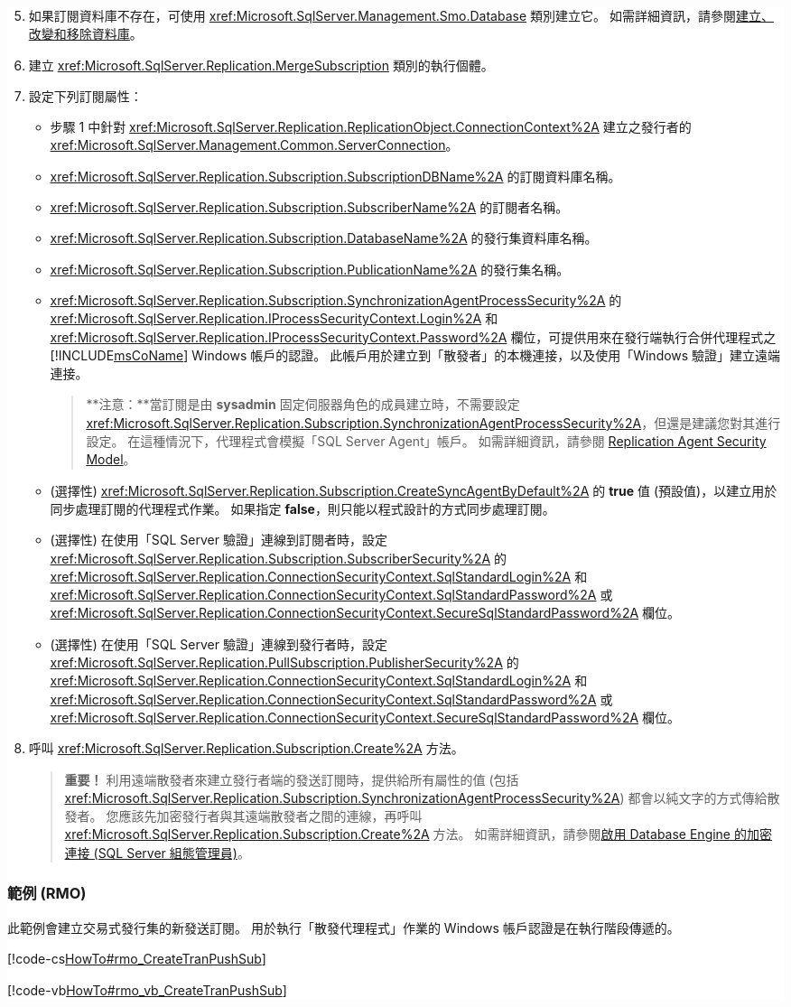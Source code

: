 5.  如果訂閱資料庫不存在，可使用 <xref:Microsoft.SqlServer.Management.Smo.Database> 類別建立它。 如需詳細資訊，請參閱[建立、改變和移除資料庫](../../relational-databases/server-management-objects-smo/tasks/creating-altering-and-removing-databases.md)。  
  
6.  建立 <xref:Microsoft.SqlServer.Replication.MergeSubscription> 類別的執行個體。  
  
7.  設定下列訂閱屬性：  
  
    -   步驟 1 中針對 <xref:Microsoft.SqlServer.Replication.ReplicationObject.ConnectionContext%2A> 建立之發行者的 <xref:Microsoft.SqlServer.Management.Common.ServerConnection>。  
  
    -   <xref:Microsoft.SqlServer.Replication.Subscription.SubscriptionDBName%2A> 的訂閱資料庫名稱。  
  
    -   <xref:Microsoft.SqlServer.Replication.Subscription.SubscriberName%2A> 的訂閱者名稱。  
  
    -   <xref:Microsoft.SqlServer.Replication.Subscription.DatabaseName%2A> 的發行集資料庫名稱。  
  
    -   <xref:Microsoft.SqlServer.Replication.Subscription.PublicationName%2A> 的發行集名稱。  
  
    -   <xref:Microsoft.SqlServer.Replication.Subscription.SynchronizationAgentProcessSecurity%2A> 的 <xref:Microsoft.SqlServer.Replication.IProcessSecurityContext.Login%2A> 和 <xref:Microsoft.SqlServer.Replication.IProcessSecurityContext.Password%2A> 欄位，可提供用來在發行端執行合併代理程式之 [!INCLUDE[msCoName](../../includes/msconame-md.md)] Windows 帳戶的認證。 此帳戶用於建立到「散發者」的本機連接，以及使用「Windows 驗證」建立遠端連接。  
  
        > **注意：**當訂閱是由 **sysadmin** 固定伺服器角色的成員建立時，不需要設定 <xref:Microsoft.SqlServer.Replication.Subscription.SynchronizationAgentProcessSecurity%2A>，但還是建議您對其進行設定。 在這種情況下，代理程式會模擬「SQL Server Agent」帳戶。 如需詳細資訊，請參閱 [Replication Agent Security Model](../../relational-databases/replication/security/replication-agent-security-model.md)。  
  
    -   (選擇性) <xref:Microsoft.SqlServer.Replication.Subscription.CreateSyncAgentByDefault%2A> 的 **true** 值 (預設值)，以建立用於同步處理訂閱的代理程式作業。 如果指定 **false**，則只能以程式設計的方式同步處理訂閱。  
  
    -   (選擇性) 在使用「SQL Server 驗證」連線到訂閱者時，設定 <xref:Microsoft.SqlServer.Replication.Subscription.SubscriberSecurity%2A> 的 <xref:Microsoft.SqlServer.Replication.ConnectionSecurityContext.SqlStandardLogin%2A> 和 <xref:Microsoft.SqlServer.Replication.ConnectionSecurityContext.SqlStandardPassword%2A> 或 <xref:Microsoft.SqlServer.Replication.ConnectionSecurityContext.SecureSqlStandardPassword%2A> 欄位。  
  
    -   (選擇性) 在使用「SQL Server 驗證」連線到發行者時，設定 <xref:Microsoft.SqlServer.Replication.PullSubscription.PublisherSecurity%2A> 的 <xref:Microsoft.SqlServer.Replication.ConnectionSecurityContext.SqlStandardLogin%2A> 和 <xref:Microsoft.SqlServer.Replication.ConnectionSecurityContext.SqlStandardPassword%2A> 或 <xref:Microsoft.SqlServer.Replication.ConnectionSecurityContext.SecureSqlStandardPassword%2A> 欄位。  
  
8.  呼叫 <xref:Microsoft.SqlServer.Replication.Subscription.Create%2A> 方法。  
  
    > **重要！**  利用遠端散發者來建立發行者端的發送訂閱時，提供給所有屬性的值 (包括 <xref:Microsoft.SqlServer.Replication.Subscription.SynchronizationAgentProcessSecurity%2A>) 都會以純文字的方式傳給散發者。 您應該先加密發行者與其遠端散發者之間的連線，再呼叫 <xref:Microsoft.SqlServer.Replication.Subscription.Create%2A> 方法。 如需詳細資訊，請參閱[啟用 Database Engine 的加密連接 &#40;SQL Server 組態管理員&#41;](../../database-engine/configure-windows/enable-encrypted-connections-to-the-database-engine.md)。  
  
###  <a name="PShellExample"></a> 範例 (RMO)  
 此範例會建立交易式發行集的新發送訂閱。 用於執行「散發代理程式」作業的 Windows 帳戶認證是在執行階段傳遞的。  
  
 [!code-cs[HowTo#rmo_CreateTranPushSub](../../relational-databases/replication/codesnippet/csharp/rmohowto/rmotestevelope.cs#rmo_createtranpushsub)]  
  
 [!code-vb[HowTo#rmo_vb_CreateTranPushSub](../../relational-databases/replication/codesnippet/visualbasic/rmohowtovb/rmotestenv.vb#rmo_vb_createtranpushsub)]  
  